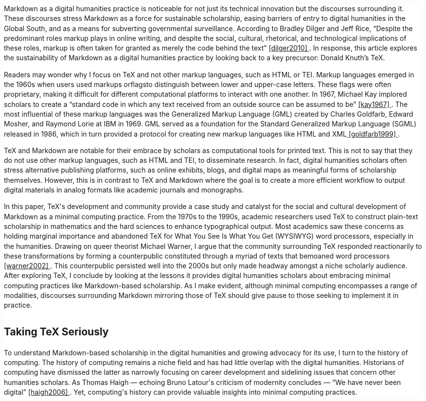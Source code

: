 Markdown as a digital humanities practice is noticeable for not just its technical innovation but the discourses surrounding it. These discourses stress Markdown as a force for sustainable scholarship, easing barriers of entry to digital humanities in the Global South, and as a means for subverting governmental surveillance. According to Bradley Dilger and Jeff Rice, “Despite the predominant roles markup plays in online writing, and despite the social, cultural, rhetorical, and technological implications of these roles, markup is often taken for granted as merely the code behind the text” <a class="footnote-ref" href="#dilger2010"> [dilger2010] </a>. In response, this article explores the sustainability of Markdown as a digital humanities practice by looking back to a key precursor: Donald Knuth’s TeX.

Readers may wonder why I focus on TeX and not other markup languages, such as HTML or TEI. Markup languages emerged in the 1960s when users used markups orflagsto distinguish between lower and upper-case letters. These flags were often proprietary, making it difficult for different computational platforms to interact with one another. In 1967, Michael Kay implored scholars to create a “standard code in which any text received from an outside source can be assumed to be” <a class="footnote-ref" href="#kay1967"> [kay1967] </a>. The most influential of these markup languages was the Generalized Markup Language (GML) created by Charles Goldfarb, Edward Mosher, and Raymond Lorie at IBM in 1969. GML served as a foundation for the Standard Generalized Markup Language (SGML) released in 1986, which in turn provided a protocol for creating new markup languages like HTML and XML<a class="footnote-ref" href="#goldfarb1999"> [goldfarb1999] </a>.

TeX and Markdown are notable for their embrace by scholars as computational tools for printed text. This is not to say that they do not use other markup languages, such as HTML and TEI, to disseminate research. In fact, digital humanities scholars often stress alternative publishing platforms, such as online exhibits, blogs, and digital maps as meaningful forms of scholarship themselves. However, this is in contrast to TeX and Markdown where the goal is to create a more efficient workflow to output digital materials in analog formats like academic journals and monographs.

In this paper, TeX's development and community provide a case study and catalyst for the social and cultural development of Markdown as a minimal computing practice. From the 1970s to the 1990s, academic researchers used TeX to construct plain-text scholarship in mathematics and the hard sciences to enhance typographical output. Most academics saw these concerns as holding marginal importance and abandoned TeX for What You See Is What You Get (WYSIWYG) word processors, especially in the humanities. Drawing on queer theorist Michael Warner, I argue that the community surrounding TeX responded reactionarily to these transformations by forming a counterpublic constituted through a myriad of texts that bemoaned word processors<a class="footnote-ref" href="#warner2002"> [warner2002] </a>. This counterpublic persisted well into the 2000s but only made headway amongst a niche scholarly audience. After exploring TeX, I conclude by looking at the lessons it provides digital humanities scholars about embracing minimal computing practices like Markdown-based scholarship. As I make evident, although minimal computing encompasses a range of modalities, discourses surrounding Markdown mirroring those of TeX should give pause to those seeking to implement it in practice.




## Taking TeX Seriously

To understand Markdown-based scholarship in the digital humanities and growing advocacy for its use, I turn to the history of computing. The history of computing remains a niche field and has had little overlap with the digital humanities. Historians of computing have dismissed the latter as narrowly focusing on career development and sidelining issues that concern other humanities scholars. As Thomas Haigh — echoing Bruno Latour's criticism of modernity concludes — “We have never been digital” <a class="footnote-ref" href="#haigh2006"> [haigh2006] </a>. Yet, computing's history can provide valuable insights into minimal computing practices.
